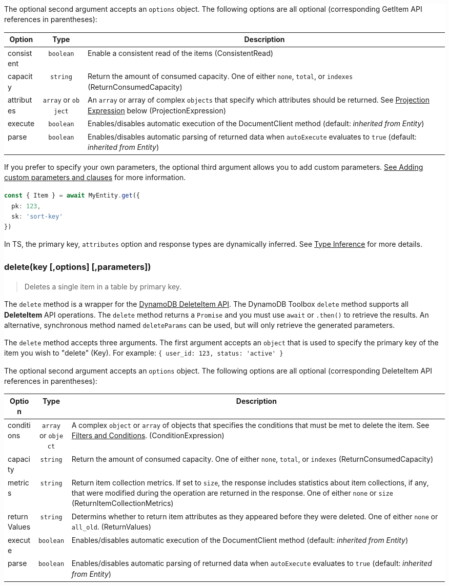 The optional second argument accepts an `options` object. The following options are all optional (corresponding GetItem API references in parentheses):

| Option     |        Type         | Description                                                                                                                                                                  |
| ---------- | :-----------------: | ---------------------------------------------------------------------------------------------------------------------------------------------------------------------------- |
| consistent |      `boolean`      | Enable a consistent read of the items (ConsistentRead)                                                                                                                       |
| capacity   |      `string`       | Return the amount of consumed capacity. One of either `none`, `total`, or `indexes` (ReturnConsumedCapacity)                                                                 |
| attributes | `array` or `object` | An `array` or array of complex `objects` that specify which attributes should be returned. See [Projection Expression](#projection-expressions) below (ProjectionExpression) |
| execute    |      `boolean`      | Enables/disables automatic execution of the DocumentClient method (default: _inherited from Entity_)                                                                         |
| parse      |      `boolean`      | Enables/disables automatic parsing of returned data when `autoExecute` evaluates to `true` (default: _inherited from Entity_)                                                |

If you prefer to specify your own parameters, the optional third argument allows you to add custom parameters. [See Adding custom parameters and clauses](#adding-custom-parameters-and-clauses) for more information.

```typescript
const { Item } = await MyEntity.get({
  pk: 123,
  sk: 'sort-key'
})
```

In TS, the primary key, `attributes` option and response types are dynamically inferred. See [Type Inference](#type-inference) for more details.

### delete(key [,options] [,parameters])

> Deletes a single item in a table by primary key.

The `delete` method is a wrapper for the [DynamoDB DeleteItem API](https://docs.aws.amazon.com/amazondynamodb/latest/APIReference/API_DeleteItem.html). The DynamoDB Toolbox `delete` method supports all **DeleteItem** API operations. The `delete` method returns a `Promise` and you must use `await` or `.then()` to retrieve the results. An alternative, synchronous method named `deleteParams` can be used, but will only retrieve the generated parameters.

The `delete` method accepts three arguments. The first argument accepts an `object` that is used to specify the primary key of the item you wish to "delete" (Key). For example: `{ user_id: 123, status: 'active' }`

The optional second argument accepts an `options` object. The following options are all optional (corresponding DeleteItem API references in parentheses):

| Option       |        Type         | Description                                                                                                                                                                                                                                           |
| ------------ | :-----------------: | ----------------------------------------------------------------------------------------------------------------------------------------------------------------------------------------------------------------------------------------------------- |
| conditions   | `array` or `object` | A complex `object` or `array` of objects that specifies the conditions that must be met to delete the item. See [Filters and Conditions](#filters-and-conditions). (ConditionExpression)                                                              |
| capacity     |      `string`       | Return the amount of consumed capacity. One of either `none`, `total`, or `indexes` (ReturnConsumedCapacity)                                                                                                                                          |
| metrics      |      `string`       | Return item collection metrics. If set to `size`, the response includes statistics about item collections, if any, that were modified during the operation are returned in the response. One of either `none` or `size` (ReturnItemCollectionMetrics) |
| returnValues |      `string`       | Determins whether to return item attributes as they appeared before they were deleted. One of either `none` or `all_old`. (ReturnValues)                                                                                                              |
| execute      |      `boolean`      | Enables/disables automatic execution of the DocumentClient method (default: _inherited from Entity_)                                                                                                                                                  |
| parse        |      `boolean`      | Enables/disables automatic parsing of returned data when `autoExecute` evaluates to `true` (default: _inherited from Entity_)                                                                                                                         |
